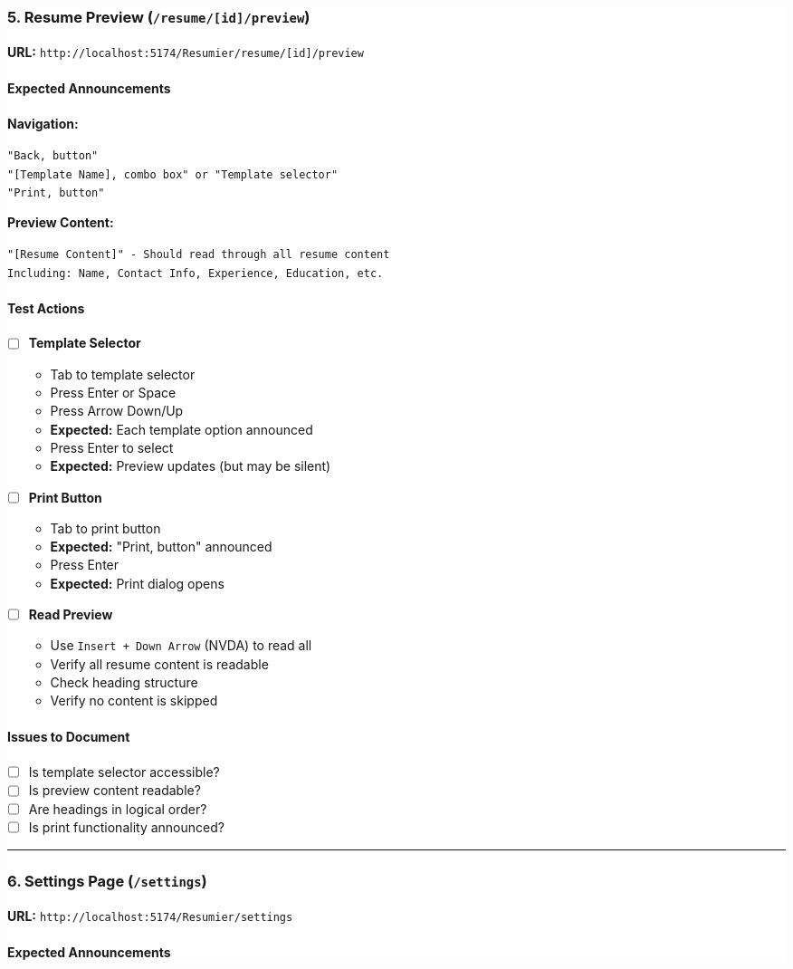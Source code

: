 
### 5. Resume Preview (`/resume/[id]/preview`)

**URL:** `http://localhost:5174/Resumier/resume/[id]/preview`

#### Expected Announcements

**Navigation:**
```
"Back, button"
"[Template Name], combo box" or "Template selector"
"Print, button"
```

**Preview Content:**
```
"[Resume Content]" - Should read through all resume content
Including: Name, Contact Info, Experience, Education, etc.
```

#### Test Actions

- [ ] **Template Selector**
  - Tab to template selector
  - Press Enter or Space
  - Press Arrow Down/Up
  - **Expected:** Each template option announced
  - Press Enter to select
  - **Expected:** Preview updates (but may be silent)

- [ ] **Print Button**
  - Tab to print button
  - **Expected:** "Print, button" announced
  - Press Enter
  - **Expected:** Print dialog opens

- [ ] **Read Preview**
  - Use `Insert + Down Arrow` (NVDA) to read all
  - Verify all resume content is readable
  - Check heading structure
  - Verify no content is skipped

#### Issues to Document

- [ ] Is template selector accessible?
- [ ] Is preview content readable?
- [ ] Are headings in logical order?
- [ ] Is print functionality announced?

---

### 6. Settings Page (`/settings`)

**URL:** `http://localhost:5174/Resumier/settings`

#### Expected Announcements
